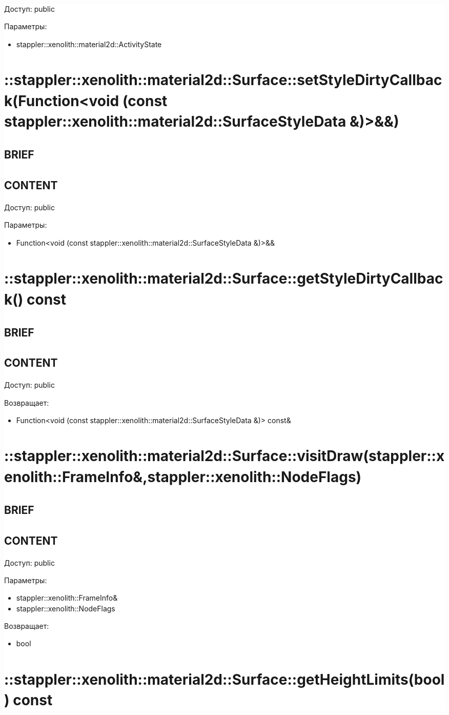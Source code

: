 Доступ: public

Параметры:
* stappler::xenolith::material2d::ActivityState


# ::stappler::xenolith::material2d::Surface::setStyleDirtyCallback(Function<void (const stappler::xenolith::material2d::SurfaceStyleData &)>&&)

## BRIEF

## CONTENT

Доступ: public

Параметры:
* Function<void (const stappler::xenolith::material2d::SurfaceStyleData &)>&&


# ::stappler::xenolith::material2d::Surface::getStyleDirtyCallback() const

## BRIEF

## CONTENT

Доступ: public

Возвращает:
* Function<void (const stappler::xenolith::material2d::SurfaceStyleData &)> const&

# ::stappler::xenolith::material2d::Surface::visitDraw(stappler::xenolith::FrameInfo&,stappler::xenolith::NodeFlags)

## BRIEF

## CONTENT

Доступ: public

Параметры:
* stappler::xenolith::FrameInfo&
* stappler::xenolith::NodeFlags

Возвращает:
* bool

# ::stappler::xenolith::material2d::Surface::getHeightLimits(bool) const

